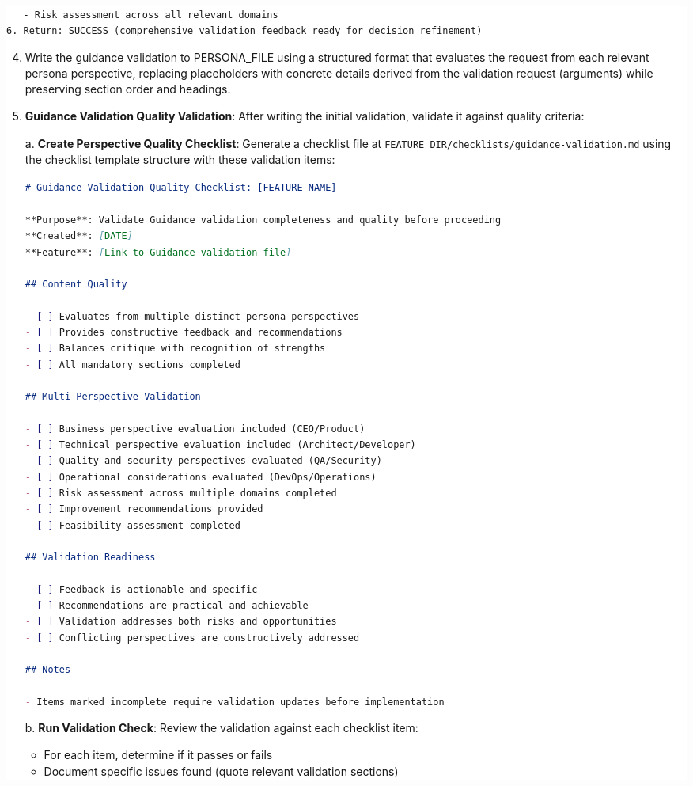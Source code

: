        - Risk assessment across all relevant domains
    6. Return: SUCCESS (comprehensive validation feedback ready for decision refinement)

4. Write the guidance validation to PERSONA_FILE using a structured format that evaluates the request from each relevant persona perspective, replacing placeholders with concrete details derived from the validation request (arguments) while preserving section order and headings.

5. **Guidance Validation Quality Validation**: After writing the initial validation, validate it against quality criteria:

   a. **Create Perspective Quality Checklist**: Generate a checklist file at `FEATURE_DIR/checklists/guidance-validation.md` using the checklist template structure with these validation items:
   
      ```markdown
      # Guidance Validation Quality Checklist: [FEATURE NAME]
      
      **Purpose**: Validate Guidance validation completeness and quality before proceeding 
      **Created**: [DATE]
      **Feature**: [Link to Guidance validation file]
      
      ## Content Quality
      
      - [ ] Evaluates from multiple distinct persona perspectives
      - [ ] Provides constructive feedback and recommendations
      - [ ] Balances critique with recognition of strengths
      - [ ] All mandatory sections completed
      
      ## Multi-Perspective Validation
      
      - [ ] Business perspective evaluation included (CEO/Product)
      - [ ] Technical perspective evaluation included (Architect/Developer)
      - [ ] Quality and security perspectives evaluated (QA/Security)
      - [ ] Operational considerations evaluated (DevOps/Operations)
      - [ ] Risk assessment across multiple domains completed
      - [ ] Improvement recommendations provided
      - [ ] Feasibility assessment completed
      
      ## Validation Readiness
      
      - [ ] Feedback is actionable and specific
      - [ ] Recommendations are practical and achievable
      - [ ] Validation addresses both risks and opportunities
      - [ ] Conflicting perspectives are constructively addressed
      
      ## Notes
      
      - Items marked incomplete require validation updates before implementation
      ```

   b. **Run Validation Check**: Review the validation against each checklist item:
      - For each item, determine if it passes or fails
      - Document specific issues found (quote relevant validation sections)
